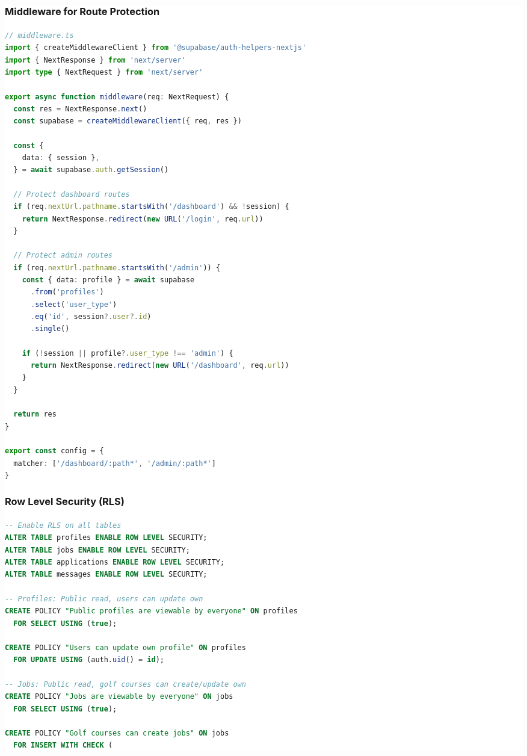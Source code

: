 ### Middleware for Route Protection

```typescript
// middleware.ts
import { createMiddlewareClient } from '@supabase/auth-helpers-nextjs'
import { NextResponse } from 'next/server'
import type { NextRequest } from 'next/server'

export async function middleware(req: NextRequest) {
  const res = NextResponse.next()
  const supabase = createMiddlewareClient({ req, res })
  
  const {
    data: { session },
  } = await supabase.auth.getSession()
  
  // Protect dashboard routes
  if (req.nextUrl.pathname.startsWith('/dashboard') && !session) {
    return NextResponse.redirect(new URL('/login', req.url))
  }
  
  // Protect admin routes
  if (req.nextUrl.pathname.startsWith('/admin')) {
    const { data: profile } = await supabase
      .from('profiles')
      .select('user_type')
      .eq('id', session?.user?.id)
      .single()
    
    if (!session || profile?.user_type !== 'admin') {
      return NextResponse.redirect(new URL('/dashboard', req.url))
    }
  }
  
  return res
}

export const config = {
  matcher: ['/dashboard/:path*', '/admin/:path*']
}
```

### Row Level Security (RLS)

```sql
-- Enable RLS on all tables
ALTER TABLE profiles ENABLE ROW LEVEL SECURITY;
ALTER TABLE jobs ENABLE ROW LEVEL SECURITY;
ALTER TABLE applications ENABLE ROW LEVEL SECURITY;
ALTER TABLE messages ENABLE ROW LEVEL SECURITY;

-- Profiles: Public read, users can update own
CREATE POLICY "Public profiles are viewable by everyone" ON profiles
  FOR SELECT USING (true);

CREATE POLICY "Users can update own profile" ON profiles
  FOR UPDATE USING (auth.uid() = id);

-- Jobs: Public read, golf courses can create/update own
CREATE POLICY "Jobs are viewable by everyone" ON jobs
  FOR SELECT USING (true);

CREATE POLICY "Golf courses can create jobs" ON jobs
  FOR INSERT WITH CHECK (
```